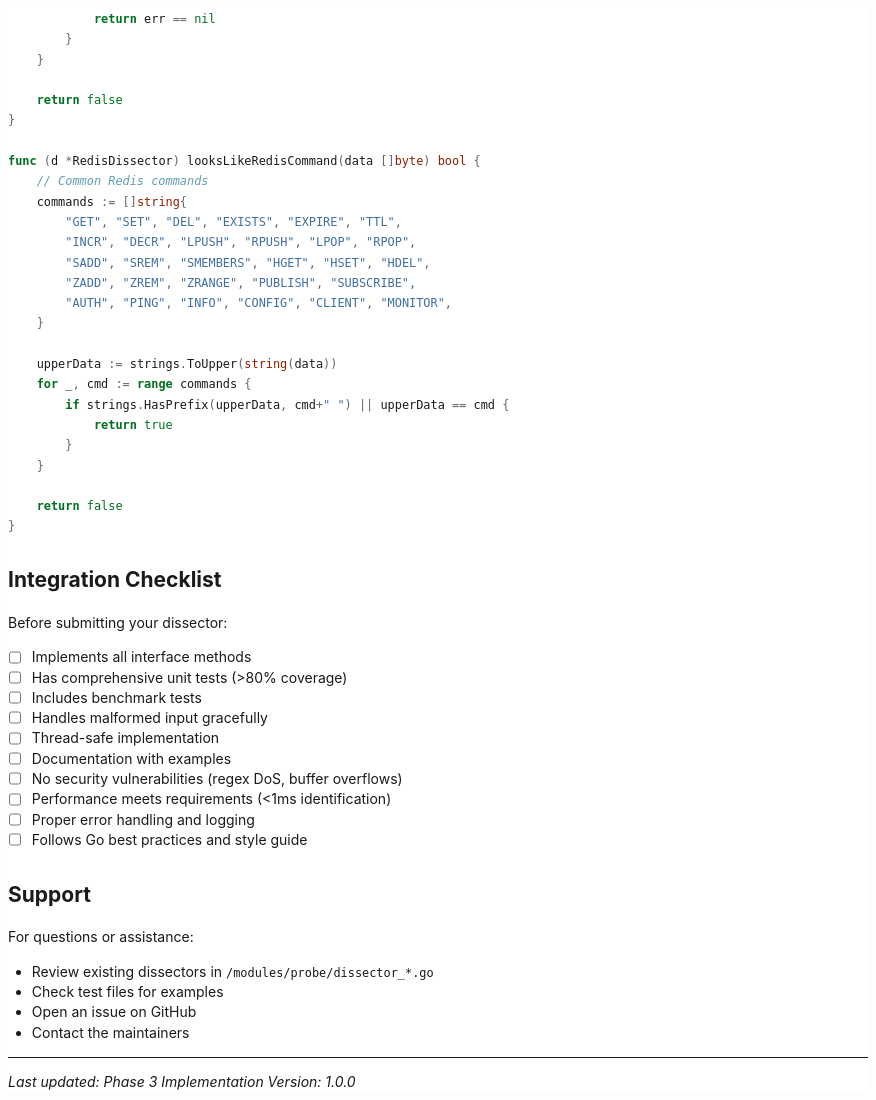```go
            return err == nil
        }
    }
    
    return false
}

func (d *RedisDissector) looksLikeRedisCommand(data []byte) bool {
    // Common Redis commands
    commands := []string{
        "GET", "SET", "DEL", "EXISTS", "EXPIRE", "TTL",
        "INCR", "DECR", "LPUSH", "RPUSH", "LPOP", "RPOP",
        "SADD", "SREM", "SMEMBERS", "HGET", "HSET", "HDEL",
        "ZADD", "ZREM", "ZRANGE", "PUBLISH", "SUBSCRIBE",
        "AUTH", "PING", "INFO", "CONFIG", "CLIENT", "MONITOR",
    }
    
    upperData := strings.ToUpper(string(data))
    for _, cmd := range commands {
        if strings.HasPrefix(upperData, cmd+" ") || upperData == cmd {
            return true
        }
    }
    
    return false
}
```

## Integration Checklist

Before submitting your dissector:

- [ ] Implements all interface methods
- [ ] Has comprehensive unit tests (>80% coverage)
- [ ] Includes benchmark tests
- [ ] Handles malformed input gracefully
- [ ] Thread-safe implementation
- [ ] Documentation with examples
- [ ] No security vulnerabilities (regex DoS, buffer overflows)
- [ ] Performance meets requirements (<1ms identification)
- [ ] Proper error handling and logging
- [ ] Follows Go best practices and style guide

## Support

For questions or assistance:
- Review existing dissectors in `/modules/probe/dissector_*.go`
- Check test files for examples
- Open an issue on GitHub
- Contact the maintainers

---

*Last updated: Phase 3 Implementation*
*Version: 1.0.0*